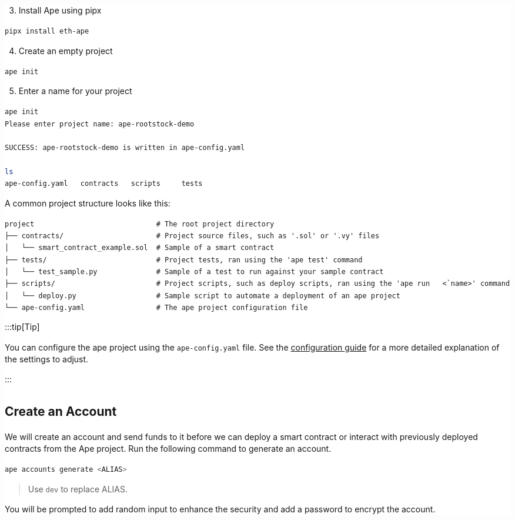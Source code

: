 3. Install Ape using pipx
  ```bash
  pipx install eth-ape
  ```

4. Create an empty project
  ```bash
  ape init
  ```

5. Enter a name for your project
  ```bash
  ape init
  Please enter project name: ape-rootstock-demo

  SUCCESS: ape-rootstock-demo is written in ape-config.yaml

  ls
  ape-config.yaml	contracts	scripts		tests
  ```

A common project structure looks like this:

```
project                             # The root project directory
├── contracts/                      # Project source files, such as '.sol' or '.vy' files
│   └── smart_contract_example.sol  # Sample of a smart contract
├── tests/                          # Project tests, ran using the 'ape test' command
│   └── test_sample.py              # Sample of a test to run against your sample contract
├── scripts/                        # Project scripts, such as deploy scripts, ran using the 'ape run   <`name>' command
│   └── deploy.py                   # Sample script to automate a deployment of an ape project
└── ape-config.yaml                 # The ape project configuration file
```

:::tip\[Tip]

You can configure the ape project using the `ape-config.yaml` file. See the [configuration guide](https://docs.apeworx.io/ape/stable/userguides/config.html) for a more detailed explanation of the settings to adjust.

:::

## Create an Account

We will create an account and send funds to it before we can deploy a smart contract or interact with previously deployed contracts from the Ape project. Run the following command to generate an account.

```bash
ape accounts generate <ALIAS>
```

> Use `dev` to replace ALIAS.

You will be prompted to add random input to enhance the security and add a password to encrypt the account.
